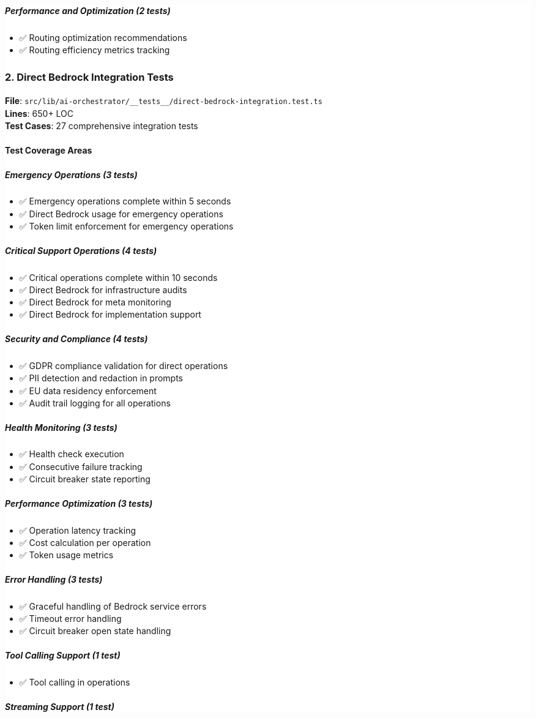 ##### Performance and Optimization (2 tests)

- ✅ Routing optimization recommendations
- ✅ Routing efficiency metrics tracking

### 2. Direct Bedrock Integration Tests

**File**: `src/lib/ai-orchestrator/__tests__/direct-bedrock-integration.test.ts`  
**Lines**: 650+ LOC  
**Test Cases**: 27 comprehensive integration tests

#### Test Coverage Areas

##### Emergency Operations (3 tests)

- ✅ Emergency operations complete within 5 seconds
- ✅ Direct Bedrock usage for emergency operations
- ✅ Token limit enforcement for emergency operations

##### Critical Support Operations (4 tests)

- ✅ Critical operations complete within 10 seconds
- ✅ Direct Bedrock for infrastructure audits
- ✅ Direct Bedrock for meta monitoring
- ✅ Direct Bedrock for implementation support

##### Security and Compliance (4 tests)

- ✅ GDPR compliance validation for direct operations
- ✅ PII detection and redaction in prompts
- ✅ EU data residency enforcement
- ✅ Audit trail logging for all operations

##### Health Monitoring (3 tests)

- ✅ Health check execution
- ✅ Consecutive failure tracking
- ✅ Circuit breaker state reporting

##### Performance Optimization (3 tests)

- ✅ Operation latency tracking
- ✅ Cost calculation per operation
- ✅ Token usage metrics

##### Error Handling (3 tests)

- ✅ Graceful handling of Bedrock service errors
- ✅ Timeout error handling
- ✅ Circuit breaker open state handling

##### Tool Calling Support (1 test)

- ✅ Tool calling in operations

##### Streaming Support (1 test)
